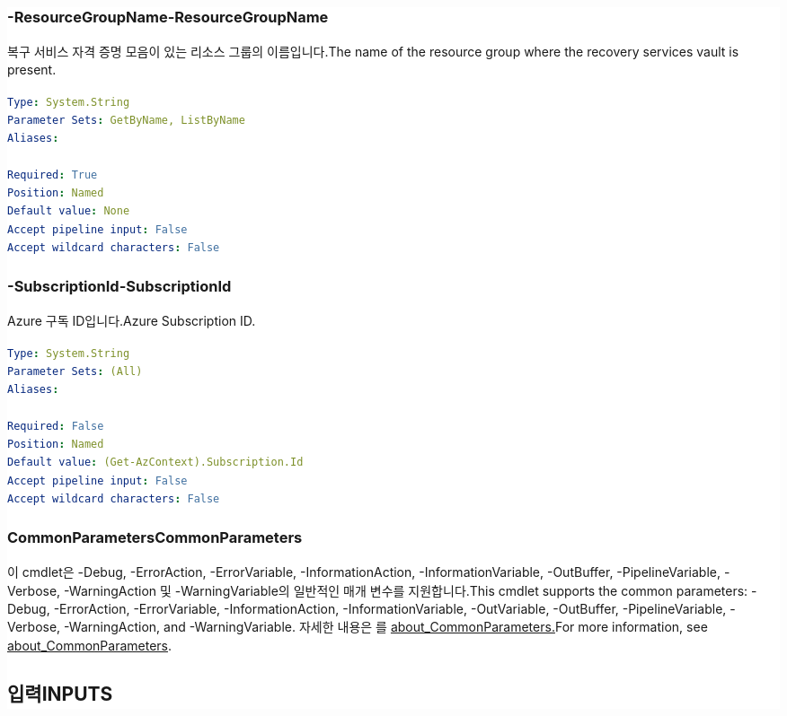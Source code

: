 ### <span data-ttu-id="e4e62-137">-ResourceGroupName</span><span class="sxs-lookup"><span data-stu-id="e4e62-137">-ResourceGroupName</span></span>
<span data-ttu-id="e4e62-138">복구 서비스 자격 증명 모음이 있는 리소스 그룹의 이름입니다.</span><span class="sxs-lookup"><span data-stu-id="e4e62-138">The name of the resource group where the recovery services vault is present.</span></span>

```yaml
Type: System.String
Parameter Sets: GetByName, ListByName
Aliases:

Required: True
Position: Named
Default value: None
Accept pipeline input: False
Accept wildcard characters: False
```

### <span data-ttu-id="e4e62-139">-SubscriptionId</span><span class="sxs-lookup"><span data-stu-id="e4e62-139">-SubscriptionId</span></span>
<span data-ttu-id="e4e62-140">Azure 구독 ID입니다.</span><span class="sxs-lookup"><span data-stu-id="e4e62-140">Azure Subscription ID.</span></span>

```yaml
Type: System.String
Parameter Sets: (All)
Aliases:

Required: False
Position: Named
Default value: (Get-AzContext).Subscription.Id
Accept pipeline input: False
Accept wildcard characters: False
```

### <span data-ttu-id="e4e62-141">CommonParameters</span><span class="sxs-lookup"><span data-stu-id="e4e62-141">CommonParameters</span></span>
<span data-ttu-id="e4e62-142">이 cmdlet은 -Debug, -ErrorAction, -ErrorVariable, -InformationAction, -InformationVariable, -OutBuffer, -PipelineVariable, -Verbose, -WarningAction 및 -WarningVariable의 일반적인 매개 변수를 지원합니다.</span><span class="sxs-lookup"><span data-stu-id="e4e62-142">This cmdlet supports the common parameters: -Debug, -ErrorAction, -ErrorVariable, -InformationAction, -InformationVariable, -OutVariable, -OutBuffer, -PipelineVariable, -Verbose, -WarningAction, and -WarningVariable.</span></span> <span data-ttu-id="e4e62-143">자세한 내용은 를 [about_CommonParameters.](http://go.microsoft.com/fwlink/?LinkID=113216)</span><span class="sxs-lookup"><span data-stu-id="e4e62-143">For more information, see [about_CommonParameters](http://go.microsoft.com/fwlink/?LinkID=113216).</span></span>

## <span data-ttu-id="e4e62-144">입력</span><span class="sxs-lookup"><span data-stu-id="e4e62-144">INPUTS</span></span>
